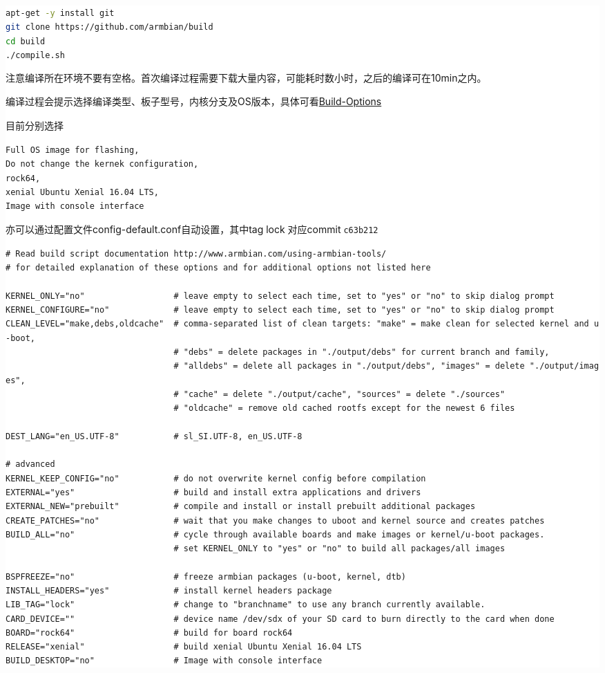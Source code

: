 ```bash
apt-get -y install git
git clone https://github.com/armbian/build
cd build
./compile.sh
```

注意编译所在环境不要有空格。首次编译过程需要下载大量内容，可能耗时数小时，之后的编译可在10min之内。

编译过程会提示选择编译类型、板子型号，内核分支及OS版本，具体可看[Build-Options](https://docs.armbian.com/Developer-Guide_Build-Options/)

目前分别选择

```
Full OS image for flashing,
Do not change the kernek configuration,
rock64,
xenial Ubuntu Xenial 16.04 LTS,
Image with console interface
```

亦可以通过配置文件config-default.conf自动设置，其中tag lock 对应commit `c63b212`

```
# Read build script documentation http://www.armbian.com/using-armbian-tools/
# for detailed explanation of these options and for additional options not listed here

KERNEL_ONLY="no"                  # leave empty to select each time, set to "yes" or "no" to skip dialog prompt
KERNEL_CONFIGURE="no"             # leave empty to select each time, set to "yes" or "no" to skip dialog prompt
CLEAN_LEVEL="make,debs,oldcache"  # comma-separated list of clean targets: "make" = make clean for selected kernel and u-boot,
                                  # "debs" = delete packages in "./output/debs" for current branch and family,
                                  # "alldebs" = delete all packages in "./output/debs", "images" = delete "./output/images",
                                  # "cache" = delete "./output/cache", "sources" = delete "./sources"
                                  # "oldcache" = remove old cached rootfs except for the newest 6 files

DEST_LANG="en_US.UTF-8"           # sl_SI.UTF-8, en_US.UTF-8

# advanced
KERNEL_KEEP_CONFIG="no"           # do not overwrite kernel config before compilation
EXTERNAL="yes"                    # build and install extra applications and drivers
EXTERNAL_NEW="prebuilt"           # compile and install or install prebuilt additional packages
CREATE_PATCHES="no"               # wait that you make changes to uboot and kernel source and creates patches
BUILD_ALL="no"                    # cycle through available boards and make images or kernel/u-boot packages.
                                  # set KERNEL_ONLY to "yes" or "no" to build all packages/all images

BSPFREEZE="no"                    # freeze armbian packages (u-boot, kernel, dtb)
INSTALL_HEADERS="yes"             # install kernel headers package
LIB_TAG="lock"                    # change to "branchname" to use any branch currently available.
CARD_DEVICE=""                    # device name /dev/sdx of your SD card to burn directly to the card when done
BOARD="rock64"                    # build for board rock64
RELEASE="xenial"                  # build xenial Ubuntu Xenial 16.04 LTS
BUILD_DESKTOP="no"                # Image with console interface
```
